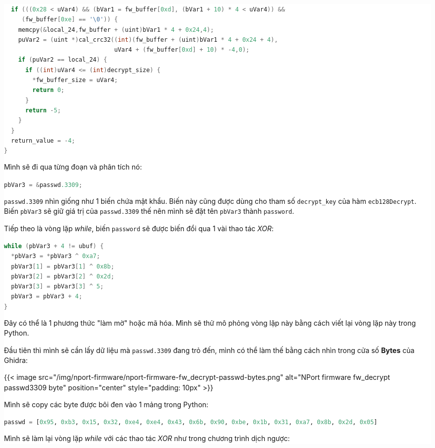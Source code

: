 ```c
  if (((0x28 < uVar4) && (bVar1 = fw_buffer[0xd], (bVar1 + 10) * 4 < uVar4)) &&
     (fw_buffer[0xe] == '\0')) {
    memcpy(&local_24,fw_buffer + (uint)bVar1 * 4 + 0x24,4);
    puVar2 = (uint *)cal_crc32((int)(fw_buffer + (uint)bVar1 * 4 + 0x24 + 4),
                               uVar4 + (fw_buffer[0xd] + 10) * -4,0);
    if (puVar2 == local_24) {
      if ((int)uVar4 <= (int)decrypt_size) {
        *fw_buffer_size = uVar4;
        return 0;
      }
      return -5;
    }
  }
  return_value = -4;
}
```

Mình sẽ đi qua từng đoạn và phân tích nó:

```c
pbVar3 = &passwd.3309;
```

`passwd.3309` nhìn giống như 1 biến chứa mật khẩu. Biến này cũng được dùng cho tham số `decrypt_key` của hàm `ecb128Decrypt`. Biến `pbVar3` sẽ giữ giá trị của `passwd.3309` thế nên mình sẽ đặt tên `pbVar3` thành `password`.

Tiếp theo là vòng lặp *while*, biến `password` sẽ được biến đổi qua 1 vài thao tác *XOR*:

```c
while (pbVar3 + 4 != ubuf) {
  *pbVar3 = *pbVar3 ^ 0xa7;
  pbVar3[1] = pbVar3[1] ^ 0x8b;
  pbVar3[2] = pbVar3[2] ^ 0x2d;
  pbVar3[3] = pbVar3[3] ^ 5;
  pbVar3 = pbVar3 + 4;
}
```

Đây có thể là 1 phương thức "làm mờ" hoặc mã hóa. Mình sẽ thử mô phỏng vòng lặp này bằng cách viết lại vòng lặp này trong Python.

Đầu tiên thì mình sẽ cần lấy dữ liệu mà `passwd.3309` đang trỏ đến, mình có thể làm thế bằng cách nhìn trong cửa số **Bytes** của Ghidra:

{{< image src="/img/nport-firmware/nport-firmware-fw_decrypt-passwd-bytes.png" alt="NPort firmware fw_decrypt passwd3309 byte" position="center" style="padding: 10px" >}}

Mình sẽ copy các byte được bôi đen vào 1 mảng trong Python:

```py
passwd = [0x95, 0xb3, 0x15, 0x32, 0xe4, 0xe4, 0x43, 0x6b, 0x90, 0xbe, 0x1b, 0x31, 0xa7, 0x8b, 0x2d, 0x05]
```

Mình sẽ làm lại vòng lặp *while* với các thao tác *XOR* như trong chương trình dịch ngược:
